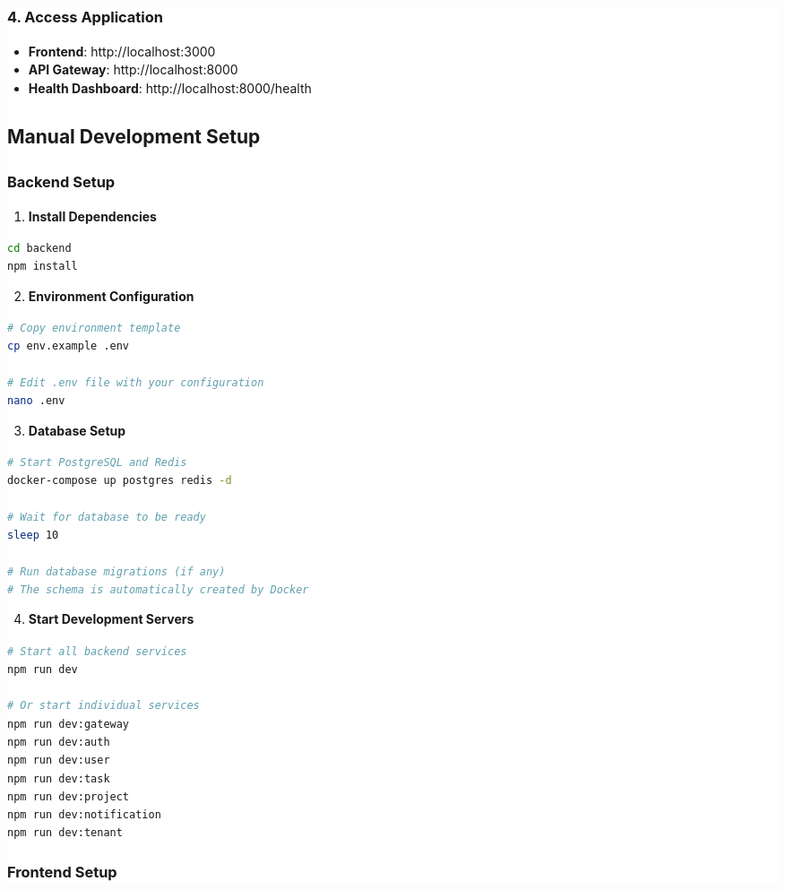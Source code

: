 ### 4. Access Application
- **Frontend**: http://localhost:3000
- **API Gateway**: http://localhost:8000
- **Health Dashboard**: http://localhost:8000/health

## Manual Development Setup

### Backend Setup

1. **Install Dependencies**
```bash
cd backend
npm install
```

2. **Environment Configuration**
```bash
# Copy environment template
cp env.example .env

# Edit .env file with your configuration
nano .env
```

3. **Database Setup**
```bash
# Start PostgreSQL and Redis
docker-compose up postgres redis -d

# Wait for database to be ready
sleep 10

# Run database migrations (if any)
# The schema is automatically created by Docker
```

4. **Start Development Servers**
```bash
# Start all backend services
npm run dev

# Or start individual services
npm run dev:gateway
npm run dev:auth
npm run dev:user
npm run dev:task
npm run dev:project
npm run dev:notification
npm run dev:tenant
```

### Frontend Setup
